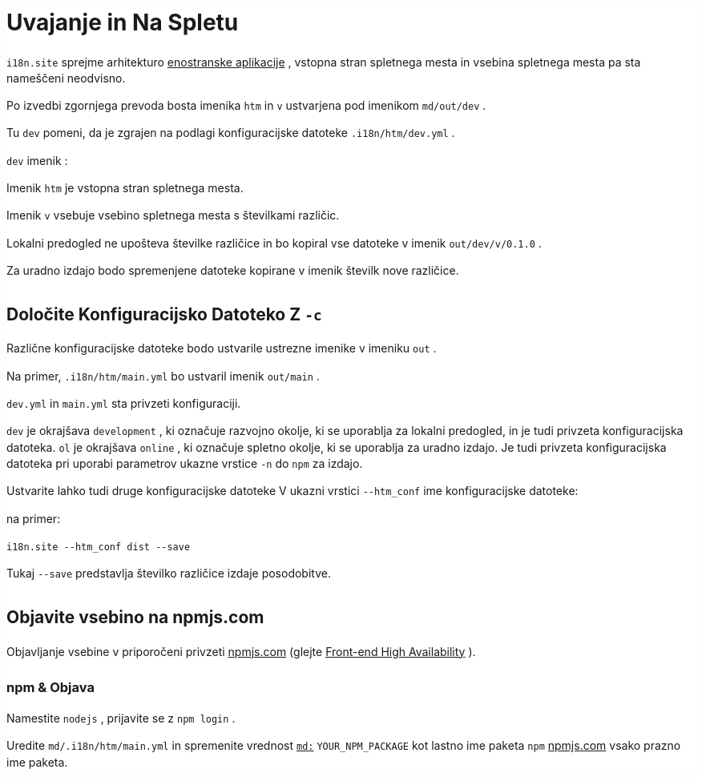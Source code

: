 # Uvajanje in Na Spletu

`i18n.site` sprejme arhitekturo [enostranske aplikacije](https://developer.mozilla.org/docs/Glossary/SPA) , vstopna stran spletnega mesta in vsebina spletnega mesta pa sta nameščeni neodvisno.

Po izvedbi zgornjega prevoda bosta imenika `htm` in `v` ustvarjena pod imenikom `md/out/dev` .

Tu `dev` pomeni, da je zgrajen na podlagi konfiguracijske datoteke `.i18n/htm/dev.yml` .

`dev` imenik :

Imenik `htm` je vstopna stran spletnega mesta.

Imenik `v` vsebuje vsebino spletnega mesta s številkami različic.

Lokalni predogled ne upošteva številke različice in bo kopiral vse datoteke v imenik `out/dev/v/0.1.0` .

Za uradno izdajo bodo spremenjene datoteke kopirane v imenik številk nove različice.

## Določite Konfiguracijsko Datoteko Z `-c`

Različne konfiguracijske datoteke bodo ustvarile ustrezne imenike v imeniku `out` .

Na primer, `.i18n/htm/main.yml` bo ustvaril imenik `out/main` .

`dev.yml` in `main.yml` sta privzeti konfiguraciji.

`dev` je okrajšava `development` , ki označuje razvojno okolje, ki se uporablja za lokalni predogled, in je tudi privzeta konfiguracijska datoteka.
`ol` je okrajšava `online` , ki označuje spletno okolje, ki se uporablja za uradno izdajo. Je tudi privzeta konfiguracijska datoteka pri uporabi parametrov ukazne vrstice `-n` do `npm` za izdajo.

Ustvarite lahko tudi druge konfiguracijske datoteke V ukazni vrstici `--htm_conf` ime konfiguracijske datoteke:

na primer:
```
i18n.site --htm_conf dist --save
```

Tukaj `--save` predstavlja številko različice izdaje posodobitve.

## <a rel=id href="#npm" id="npm"></a> Objavite vsebino na npmjs.com

Objavljanje vsebine v priporočeni privzeti [npmjs.com](//npmjs.com) (glejte [Front-end High Availability](/i18n.site/feature#ha) ).

### npm & Objava

Namestite `nodejs` , prijavite se z `npm login` .

Uredite `md/.i18n/htm/main.yml` in spremenite vrednost [`md:`](//github.com/i18n-site/demo.i18n.site/blob/main/.i18n/htm/main.yml#L7) `YOUR_NPM_PACKAGE` kot lastno ime paketa `npm` [npmjs.com](//npmjs.com) vsako prazno ime paketa.
